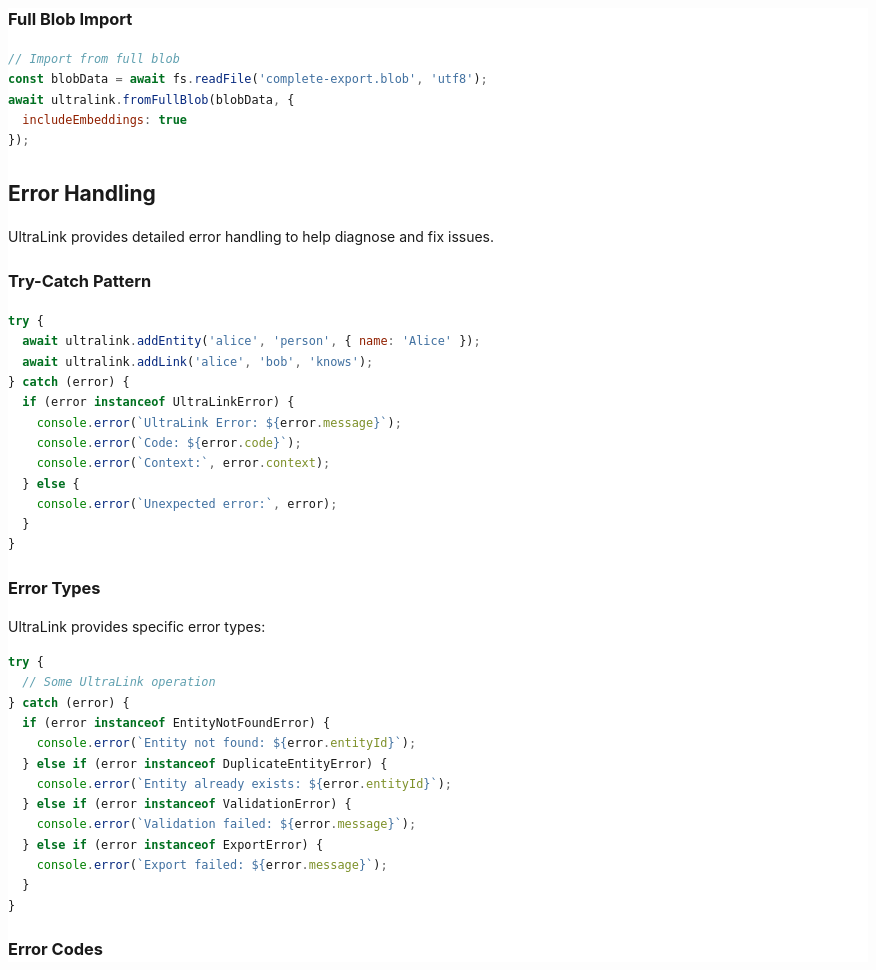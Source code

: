 ### Full Blob Import

```javascript
// Import from full blob
const blobData = await fs.readFile('complete-export.blob', 'utf8');
await ultralink.fromFullBlob(blobData, {
  includeEmbeddings: true
});
```

## Error Handling

UltraLink provides detailed error handling to help diagnose and fix issues.

### Try-Catch Pattern

```javascript
try {
  await ultralink.addEntity('alice', 'person', { name: 'Alice' });
  await ultralink.addLink('alice', 'bob', 'knows');
} catch (error) {
  if (error instanceof UltraLinkError) {
    console.error(`UltraLink Error: ${error.message}`);
    console.error(`Code: ${error.code}`);
    console.error(`Context:`, error.context);
  } else {
    console.error(`Unexpected error:`, error);
  }
}
```

### Error Types

UltraLink provides specific error types:

```javascript
try {
  // Some UltraLink operation
} catch (error) {
  if (error instanceof EntityNotFoundError) {
    console.error(`Entity not found: ${error.entityId}`);
  } else if (error instanceof DuplicateEntityError) {
    console.error(`Entity already exists: ${error.entityId}`);
  } else if (error instanceof ValidationError) {
    console.error(`Validation failed: ${error.message}`);
  } else if (error instanceof ExportError) {
    console.error(`Export failed: ${error.message}`);
  }
}
```

### Error Codes
